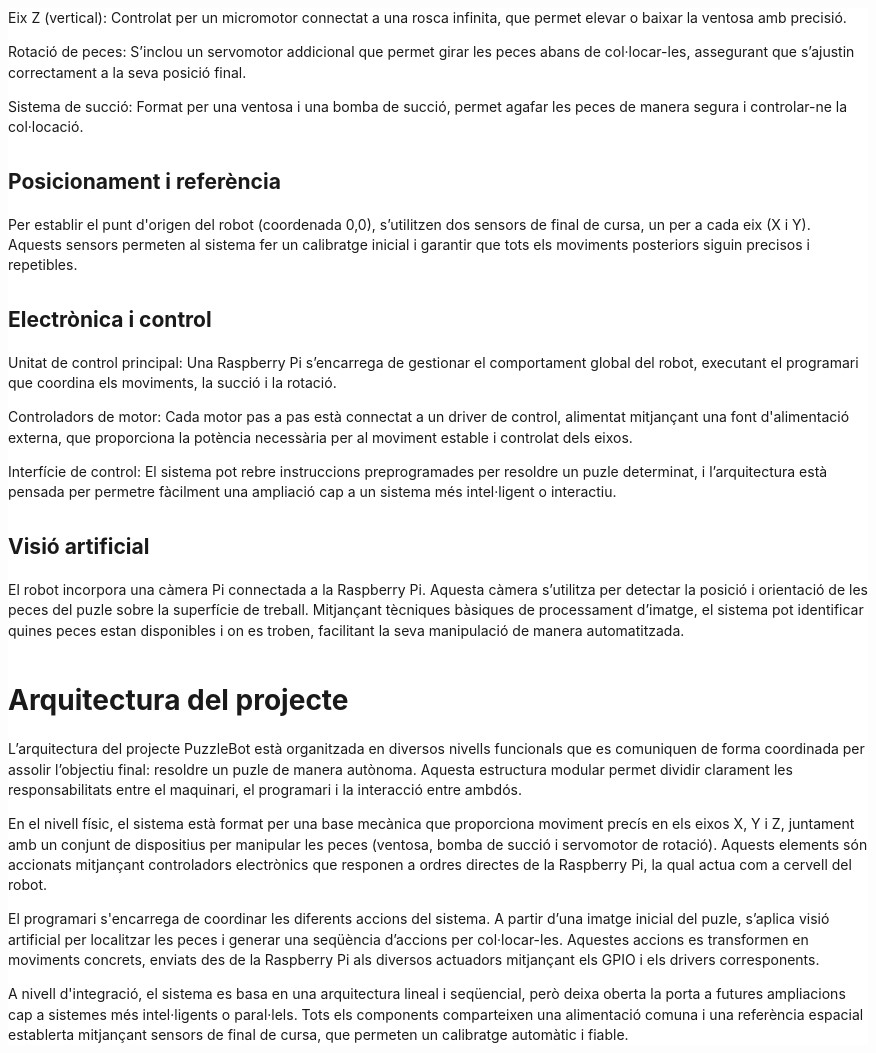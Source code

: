 Eix Z (vertical): Controlat per un micromotor connectat a una rosca infinita, que permet elevar o baixar la ventosa amb precisió.

Rotació de peces: S’inclou un servomotor addicional que permet girar les peces abans de col·locar-les, assegurant que s’ajustin correctament a la seva posició final.

Sistema de succió: Format per una ventosa i una bomba de succió, permet agafar les peces de manera segura i controlar-ne la col·locació.

## Posicionament i referència
Per establir el punt d'origen del robot (coordenada 0,0), s’utilitzen dos sensors de final de cursa, un per a cada eix (X i Y). Aquests sensors permeten al sistema fer un calibratge inicial i garantir que tots els moviments posteriors siguin precisos i repetibles.

## Electrònica i control
Unitat de control principal: Una Raspberry Pi s’encarrega de gestionar el comportament global del robot, executant el programari que coordina els moviments, la succió i la rotació.

Controladors de motor: Cada motor pas a pas està connectat a un driver de control, alimentat mitjançant una font d'alimentació externa, que proporciona la potència necessària per al moviment estable i controlat dels eixos.

Interfície de control: El sistema pot rebre instruccions preprogramades per resoldre un puzle determinat, i l’arquitectura està pensada per permetre fàcilment una ampliació cap a un sistema més intel·ligent o interactiu.

## Visió artificial
El robot incorpora una càmera Pi connectada a la Raspberry Pi. Aquesta càmera s’utilitza per detectar la posició i orientació de les peces del puzle sobre la superfície de treball. Mitjançant tècniques bàsiques de processament d’imatge, el sistema pot identificar quines peces estan disponibles i on es troben, facilitant la seva manipulació de manera automatitzada.

# Arquitectura del projecte
L’arquitectura del projecte PuzzleBot està organitzada en diversos nivells funcionals que es comuniquen de forma coordinada per assolir l’objectiu final: resoldre un puzle de manera autònoma. Aquesta estructura modular permet dividir clarament les responsabilitats entre el maquinari, el programari i la interacció entre ambdós.

En el nivell físic, el sistema està format per una base mecànica que proporciona moviment precís en els eixos X, Y i Z, juntament amb un conjunt de dispositius per manipular les peces (ventosa, bomba de succió i servomotor de rotació). Aquests elements són accionats mitjançant controladors electrònics que responen a ordres directes de la Raspberry Pi, la qual actua com a cervell del robot.

El programari s'encarrega de coordinar les diferents accions del sistema. A partir d’una imatge inicial del puzle, s’aplica visió artificial per localitzar les peces i generar una seqüència d’accions per col·locar-les. Aquestes accions es transformen en moviments concrets, enviats des de la Raspberry Pi als diversos actuadors mitjançant els GPIO i els drivers corresponents.

A nivell d'integració, el sistema es basa en una arquitectura lineal i seqüencial, però deixa oberta la porta a futures ampliacions cap a sistemes més intel·ligents o paral·lels. Tots els components comparteixen una alimentació comuna i una referència espacial establerta mitjançant sensors de final de cursa, que permeten un calibratge automàtic i fiable.

